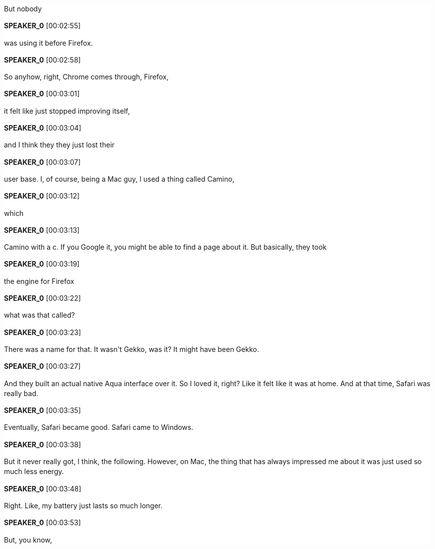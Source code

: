 But nobody

**SPEAKER_0** [00:02:55]

was using it before Firefox.

**SPEAKER_0** [00:02:58]

So anyhow, right, Chrome comes through, Firefox,

**SPEAKER_0** [00:03:01]

it felt like just stopped improving itself,

**SPEAKER_0** [00:03:04]

and I think they they just lost their

**SPEAKER_0** [00:03:07]

user base. I, of course, being a Mac guy, I used a thing called Camino,

**SPEAKER_0** [00:03:12]

which

**SPEAKER_0** [00:03:13]

Camino with a c. If you Google it, you might be able to find a page about it. But basically, they took

**SPEAKER_0** [00:03:19]

the engine for Firefox

**SPEAKER_0** [00:03:22]

what was that called?

**SPEAKER_0** [00:03:23]

There was a name for that. It wasn't Gekko, was it? It might have been Gekko.

**SPEAKER_0** [00:03:27]

And they built an actual native Aqua interface over it. So I loved it, right? Like it felt like it was at home. And at that time, Safari was really bad.

**SPEAKER_0** [00:03:35]

Eventually, Safari became good. Safari came to Windows.

**SPEAKER_0** [00:03:38]

But it never really got, I think, the following. However, on Mac, the thing that has always impressed me about it was just used so much less energy.

**SPEAKER_0** [00:03:48]

Right. Like, my battery just lasts so much longer.

**SPEAKER_0** [00:03:53]

But, you know,
